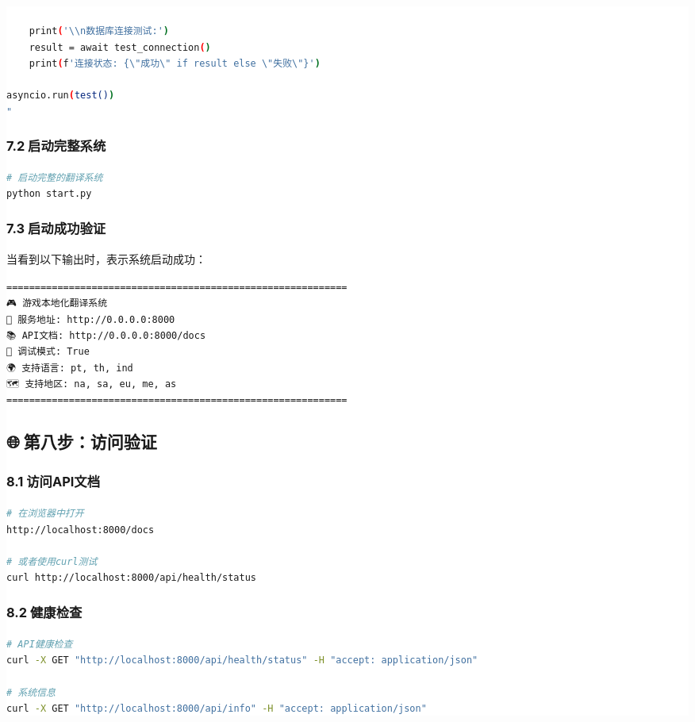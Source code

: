 ```bash
    
    print('\\n数据库连接测试:')
    result = await test_connection()
    print(f'连接状态: {\"成功\" if result else \"失败\"}')
    
asyncio.run(test())
"
```

### 7.2 启动完整系统

```bash
# 启动完整的翻译系统
python start.py
```

### 7.3 启动成功验证

当看到以下输出时，表示系统启动成功：

```
============================================================
🎮 游戏本地化翻译系统
📡 服务地址: http://0.0.0.0:8000
📚 API文档: http://0.0.0.0:8000/docs
🔧 调试模式: True
🌍 支持语言: pt, th, ind
🗺️ 支持地区: na, sa, eu, me, as
============================================================
```

## 🌐 第八步：访问验证

### 8.1 访问API文档

```bash
# 在浏览器中打开
http://localhost:8000/docs

# 或者使用curl测试
curl http://localhost:8000/api/health/status
```

### 8.2 健康检查

```bash
# API健康检查
curl -X GET "http://localhost:8000/api/health/status" -H "accept: application/json"

# 系统信息
curl -X GET "http://localhost:8000/api/info" -H "accept: application/json"
```
